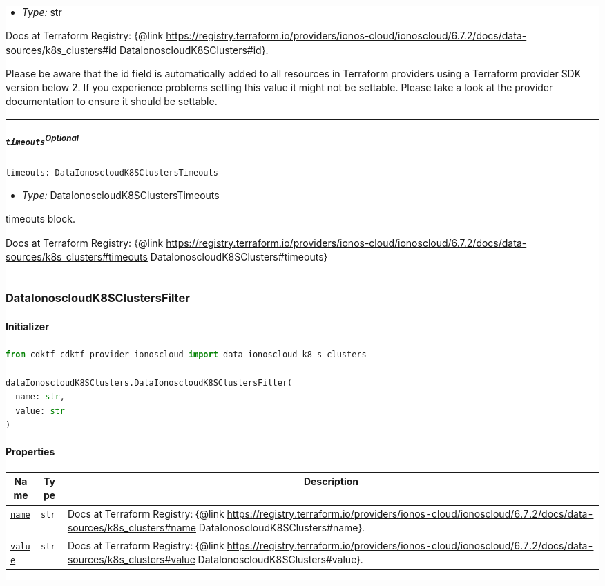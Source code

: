 - *Type:* str

Docs at Terraform Registry: {@link https://registry.terraform.io/providers/ionos-cloud/ionoscloud/6.7.2/docs/data-sources/k8s_clusters#id DataIonoscloudK8SClusters#id}.

Please be aware that the id field is automatically added to all resources in Terraform providers using a Terraform provider SDK version below 2.
If you experience problems setting this value it might not be settable. Please take a look at the provider documentation to ensure it should be settable.

---

##### `timeouts`<sup>Optional</sup> <a name="timeouts" id="@cdktf/provider-ionoscloud.dataIonoscloudK8SClusters.DataIonoscloudK8SClustersConfig.property.timeouts"></a>

```python
timeouts: DataIonoscloudK8SClustersTimeouts
```

- *Type:* <a href="#@cdktf/provider-ionoscloud.dataIonoscloudK8SClusters.DataIonoscloudK8SClustersTimeouts">DataIonoscloudK8SClustersTimeouts</a>

timeouts block.

Docs at Terraform Registry: {@link https://registry.terraform.io/providers/ionos-cloud/ionoscloud/6.7.2/docs/data-sources/k8s_clusters#timeouts DataIonoscloudK8SClusters#timeouts}

---

### DataIonoscloudK8SClustersFilter <a name="DataIonoscloudK8SClustersFilter" id="@cdktf/provider-ionoscloud.dataIonoscloudK8SClusters.DataIonoscloudK8SClustersFilter"></a>

#### Initializer <a name="Initializer" id="@cdktf/provider-ionoscloud.dataIonoscloudK8SClusters.DataIonoscloudK8SClustersFilter.Initializer"></a>

```python
from cdktf_cdktf_provider_ionoscloud import data_ionoscloud_k8_s_clusters

dataIonoscloudK8SClusters.DataIonoscloudK8SClustersFilter(
  name: str,
  value: str
)
```

#### Properties <a name="Properties" id="Properties"></a>

| **Name** | **Type** | **Description** |
| --- | --- | --- |
| <code><a href="#@cdktf/provider-ionoscloud.dataIonoscloudK8SClusters.DataIonoscloudK8SClustersFilter.property.name">name</a></code> | <code>str</code> | Docs at Terraform Registry: {@link https://registry.terraform.io/providers/ionos-cloud/ionoscloud/6.7.2/docs/data-sources/k8s_clusters#name DataIonoscloudK8SClusters#name}. |
| <code><a href="#@cdktf/provider-ionoscloud.dataIonoscloudK8SClusters.DataIonoscloudK8SClustersFilter.property.value">value</a></code> | <code>str</code> | Docs at Terraform Registry: {@link https://registry.terraform.io/providers/ionos-cloud/ionoscloud/6.7.2/docs/data-sources/k8s_clusters#value DataIonoscloudK8SClusters#value}. |

---
